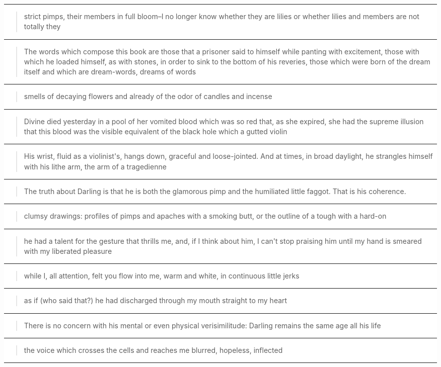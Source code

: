 ***

> strict pimps, their members in full bloom–I no longer know whether they are lilies or whether lilies and members are not totally they

***

> The words which compose this book are those that a prisoner said to himself while panting with excitement, those with which he loaded himself, as with stones, in order to sink to the bottom of his reveries, those which were born of the dream itself and which are dream-words, dreams of words

***

> smells of decaying flowers and already of the odor of candles and incense

***

> Divine died yesterday in a pool of her vomited blood which was so red that, as she expired, she had the supreme illusion that this blood was the visible equivalent of the black hole which a gutted violin

***

> His wrist, fluid as a violinist's, hangs down, graceful and loose-jointed. And at times, in broad daylight, he strangles himself with his lithe arm, the arm of a tragedienne

***

> The truth about Darling is that he is both the glamorous pimp and the humiliated little faggot. That is his coherence.

***

> clumsy drawings: profiles of pimps and apaches with a smoking butt, or the outline of a tough with a hard-on

***

> he had a talent for the gesture that thrills me, and, if I think about him, I can't stop praising him until my hand is smeared with my liberated pleasure

***

> while I, all attention, felt you flow into me, warm and white, in continuous little jerks

***

> as if (who said that?) he had discharged through my mouth straight to my heart

***

> There is no concern with his mental or even physical verisimilitude: Darling remains the same age all his life

***

> the voice which crosses the cells and reaches me blurred, hopeless, inflected

***
